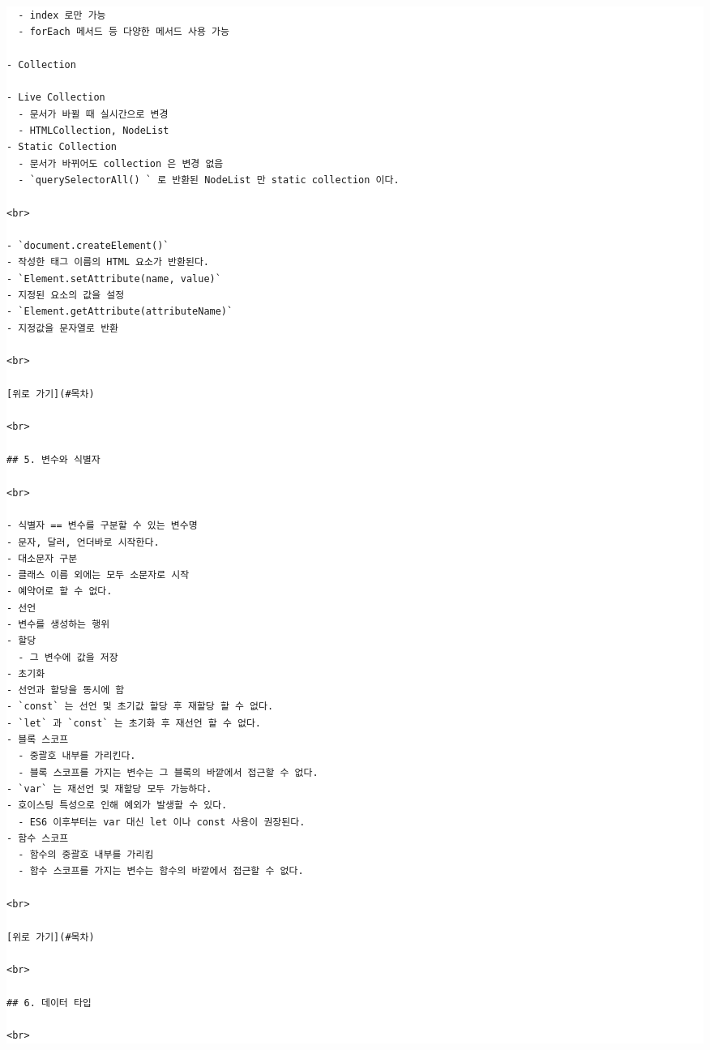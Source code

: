   ```
    - index 로만 가능
    - forEach 메서드 등 다양한 메서드 사용 가능

- Collection

  - Live Collection
    - 문서가 바뀔 때 실시간으로 변경
    - HTMLCollection, NodeList
  - Static Collection
    - 문서가 바뀌어도 collection 은 변경 없음
    - `querySelectorAll() ` 로 반환된 NodeList 만 static collection 이다.

<br>

- `document.createElement()`
  - 작성한 태그 이름의 HTML 요소가 반환된다.
- `Element.setAttribute(name, value)`
  - 지정된 요소의 값을 설정
- `Element.getAttribute(attributeName)`
  - 지정값을 문자열로 반환

<br>

[위로 가기](#목차)

<br>

## 5. 변수와 식별자

<br>

- 식별자 == 변수를 구분할 수 있는 변수명
- 문자, 달러, 언더바로 시작한다.
- 대소문자 구분
  - 클래스 이름 외에는 모두 소문자로 시작
- 예약어로 할 수 없다.
- 선언
  - 변수를 생성하는 행위
  - 할당
    - 그 변수에 값을 저장
- 초기화
  - 선언과 할당을 동시에 함
- `const` 는 선언 및 초기값 할당 후 재할당 할 수 없다.
- `let` 과 `const` 는 초기화 후 재선언 할 수 없다.
  - 블록 스코프
    - 중괄호 내부를 가리킨다.
    - 블록 스코프를 가지는 변수는 그 블록의 바깥에서 접근할 수 없다.
- `var` 는 재선언 및 재할당 모두 가능하다.
  - 호이스팅 특성으로 인해 예외가 발생할 수 있다.
    - ES6 이후부터는 var 대신 let 이나 const 사용이 권장된다.
  - 함수 스코프
    - 함수의 중괄호 내부를 가리킴
    - 함수 스코프를 가지는 변수는 함수의 바깥에서 접근할 수 없다.

<br>

[위로 가기](#목차)

<br>

## 6. 데이터 타입

<br>
  ```